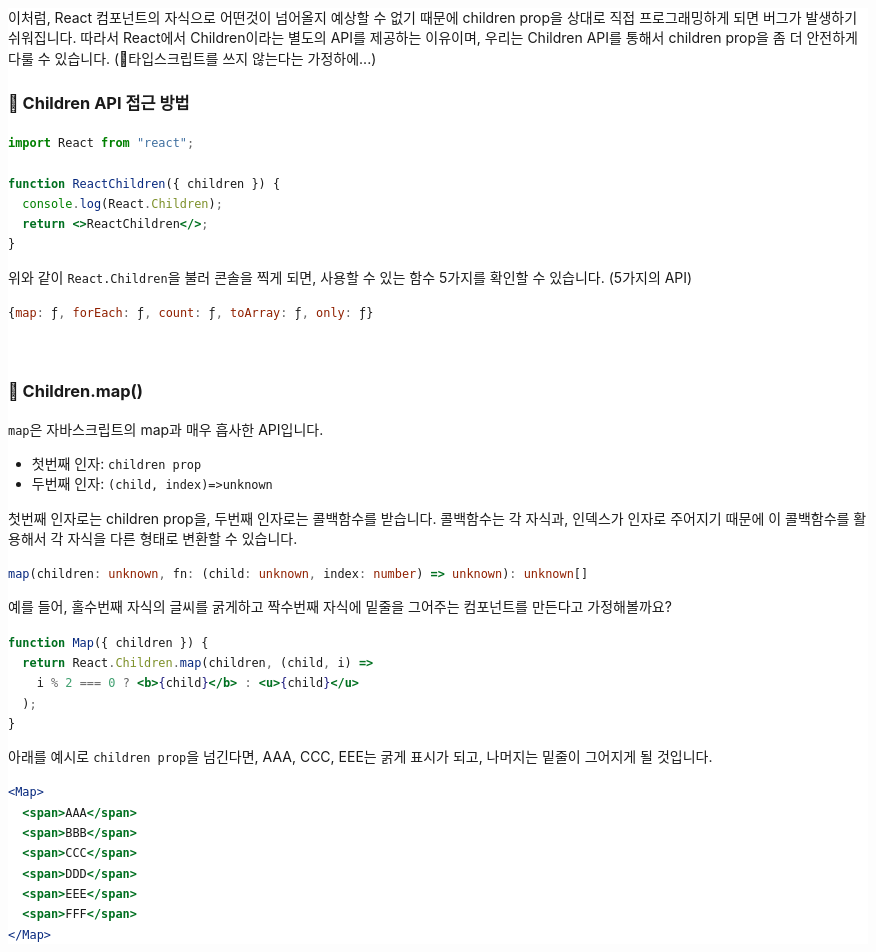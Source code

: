 이처럼, React 컴포넌트의 자식으로 어떤것이 넘어올지 예상할 수 없기 때문에 children prop을 상대로 직접 프로그래밍하게 되면 버그가 발생하기 쉬워집니다. 따라서 React에서 Children이라는 별도의 API를 제공하는 이유이며, 우리는 Children API를 통해서 children prop을 좀 더 안전하게 다룰 수 있습니다.
(🥹타입스크립트를 쓰지 않는다는 가정하에...)

### 📌 Children API 접근 방법

```jsx
import React from "react";

function ReactChildren({ children }) {
  console.log(React.Children);
  return <>ReactChildren</>;
}
```

위와 같이 `React.Children`을 불러 콘솔을 찍게 되면, 사용할 수 있는 함수 5가지를 확인할 수 있습니다. (5가지의 API)

```javascript
{map: ƒ, forEach: ƒ, count: ƒ, toArray: ƒ, only: ƒ}
```

<br>

### 📌 Children.map()

`map`은 자바스크립트의 map과 매우 흡사한 API입니다.

- 첫번째 인자: `children prop`
- 두번째 인자: `(child, index)=>unknown`

첫번째 인자로는 children prop을, 두번째 인자로는 콜백함수를 받습니다. 콜백함수는 각 자식과, 인덱스가 인자로 주어지기 때문에 이 콜백함수를 활용해서 각 자식을 다른 형태로 변환할 수 있습니다.

```typescript
map(children: unknown, fn: (child: unknown, index: number) => unknown): unknown[]
```

예를 들어, 홀수번째 자식의 글씨를 굵게하고 짝수번째 자식에 밑줄을 그어주는 컴포넌트를 만든다고 가정해볼까요?

```jsx
function Map({ children }) {
  return React.Children.map(children, (child, i) =>
    i % 2 === 0 ? <b>{child}</b> : <u>{child}</u>
  );
}
```

아래를 예시로 `children prop`을 넘긴다면, AAA, CCC, EEE는 굵게 표시가 되고, 나머지는 밑줄이 그어지게 될 것입니다.

```jsx
<Map>
  <span>AAA</span>
  <span>BBB</span>
  <span>CCC</span>
  <span>DDD</span>
  <span>EEE</span>
  <span>FFF</span>
</Map>
```
